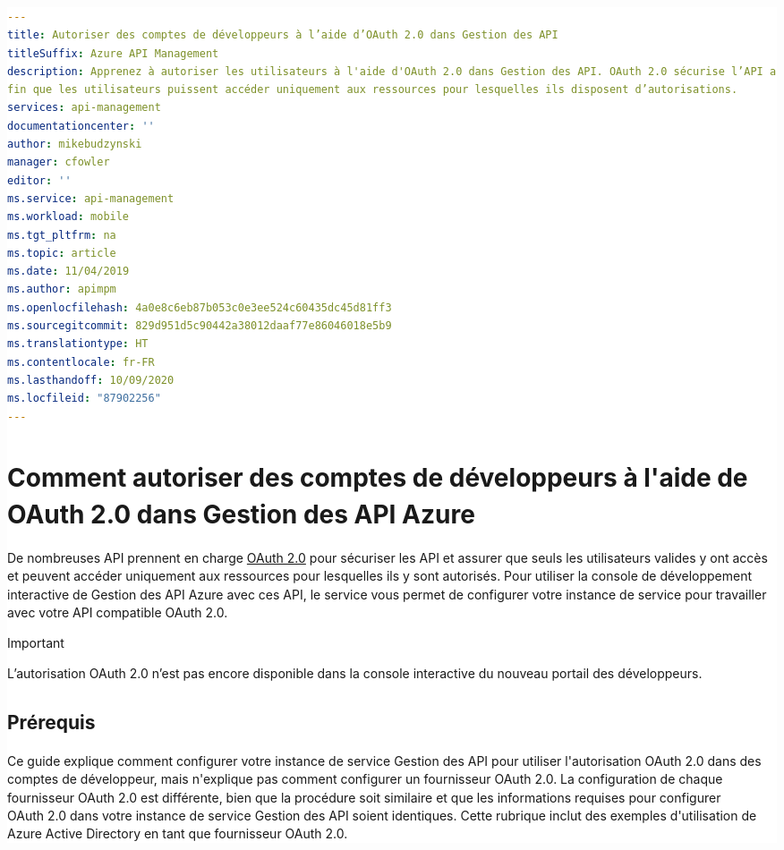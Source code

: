 ```yaml
---
title: Autoriser des comptes de développeurs à l’aide d’OAuth 2.0 dans Gestion des API
titleSuffix: Azure API Management
description: Apprenez à autoriser les utilisateurs à l'aide d'OAuth 2.0 dans Gestion des API. OAuth 2.0 sécurise l’API afin que les utilisateurs puissent accéder uniquement aux ressources pour lesquelles ils disposent d’autorisations.
services: api-management
documentationcenter: ''
author: mikebudzynski
manager: cfowler
editor: ''
ms.service: api-management
ms.workload: mobile
ms.tgt_pltfrm: na
ms.topic: article
ms.date: 11/04/2019
ms.author: apimpm
ms.openlocfilehash: 4a0e8c6eb87b053c0e3ee524c60435dc45d81ff3
ms.sourcegitcommit: 829d951d5c90442a38012daaf77e86046018e5b9
ms.translationtype: HT
ms.contentlocale: fr-FR
ms.lasthandoff: 10/09/2020
ms.locfileid: "87902256"
---
```

# <a name="how-to-authorize-developer-accounts-using-oauth-20-in-azure-api-management"></a>Comment autoriser des comptes de développeurs à l'aide de OAuth 2.0 dans Gestion des API Azure

De nombreuses API prennent en charge [OAuth 2.0](https://oauth.net/2/) pour sécuriser les API et assurer que seuls les utilisateurs valides y ont accès et peuvent accéder uniquement aux ressources pour lesquelles ils y sont autorisés. Pour utiliser la console de développement interactive de Gestion des API Azure avec ces API, le service vous permet de configurer votre instance de service pour travailler avec votre API compatible OAuth 2.0.

> [!IMPORTANT]
> L’autorisation OAuth 2.0 n’est pas encore disponible dans la console interactive du nouveau portail des développeurs.

## <a name="prerequisites"></a><a name="prerequisites"> </a>Prérequis

Ce guide explique comment configurer votre instance de service Gestion des API pour utiliser l'autorisation OAuth 2.0 dans des comptes de développeur, mais n'explique pas comment configurer un fournisseur OAuth 2.0. La configuration de chaque fournisseur OAuth 2.0 est différente, bien que la procédure soit similaire et que les informations requises pour configurer OAuth 2.0 dans votre instance de service Gestion des API soient identiques. Cette rubrique inclut des exemples d'utilisation de Azure Active Directory en tant que fournisseur OAuth 2.0.


[api-management-oauth2-signin]: ./media/api-management-howto-oauth2/api-management-oauth2-signin.png
[api-management-request-header-token]: ./media/api-management-howto-oauth2/api-management-request-header-token.png
[api-management-open-console]: ./media/api-management-howto-oauth2/api-management-open-console.png
[api-management-apis-echo-api]: ./media/api-management-howto-oauth2/api-management-apis-echo-api.png
[How to add operations to an API]: ./mock-api-responses.md
[How to add and publish a product]: api-management-howto-add-products.md
[Monitoring and analytics]: api-management-monitoring.md
[Add APIs to a product]: api-management-howto-add-products.md#add-apis
[Publish a product]: api-management-howto-add-products.md#publish-product
[Get started with Azure API Management]: get-started-create-service-instance.md
[API Management policy reference]: ./api-management-policies.md
[Caching policies]: ./api-management-policies.md#caching-policies
[Create an API Management service instance]: get-started-create-service-instance.md
[https://oauth.net/2/]: https://oauth.net/2/
[WebApp-GraphAPI-DotNet]: https://github.com/AzureADSamples/WebApp-GraphAPI-DotNet
[Prerequisites]: #prerequisites
[Configure an OAuth 2.0 authorization server in API Management]: #step1
[Configure an API to use OAuth 2.0 user authorization]: #step2
[Test the OAuth 2.0 user authorization in the Developer Portal]: #step3
[Next steps]: #next-steps